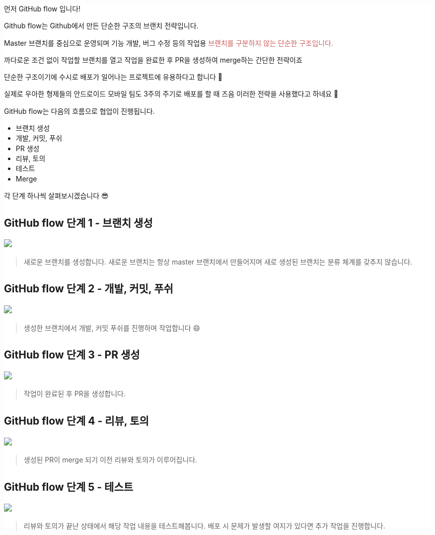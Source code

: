 먼저 GitHub flow 입니다!

Github flow는 Github에서 만든 단순한 구조의 브랜치 전략입니다.

Master 브랜치를 중심으로 운영되며 기능 개발, 버그 수정 등의 작업용 <span style="color:indianred">브랜치를 구분하지 않는 단순한 구조입니다.</span>

까다로운 조건 없이 작업할 브랜치를 열고 작업을 완료한 후 PR을 생성하여 merge하는 간단한 전략이죠

단순한 구조이기에 수시로 배포가 일어나는 프로젝트에 유용하다고 합니다 🧐

실제로 우아한 형제들의 안드로이드 모바일 팀도 3주의 주기로 배포를 할 때 즈음 이러한 전략을 사용했다고 하네요 🙂

GitHub flow는 다음의 흐름으로 협업이 진행됩니다.
- 브랜치 생성
- 개발, 커밋, 푸쉬
- PR 생성
- 리뷰, 토의
- 테스트
- Merge

각 단계 하나씩 살펴보시겠습니다 😎

## GitHub flow 단계 1 - 브랜치 생성
![](https://velog.velcdn.com/images/libienz/post/16ce550b-096c-4e00-a445-b5e5abbd9014/image.png)

> 새로운 브랜치를 생성합니다.
새로운 브랜치는 항상 master 브랜치에서 만들어지며 새로 생성된 브랜치는 분류 체계를 갖추지 않습니다.

## GitHub flow 단계 2 - 개발, 커밋, 푸쉬

![](https://velog.velcdn.com/images/libienz/post/eb1c2e5d-95ee-4076-8ab3-2b21221d862e/image.png)

> 생성한 브랜치에서 개발, 커밋 푸쉬를 진행하며 작업합니다 😄

## GitHub flow 단계 3 - PR 생성
![](https://velog.velcdn.com/images/libienz/post/9805f4b6-6b87-4b12-8d76-cdc7cffbfd32/image.png)

> 작업이 완료된 후 PR을 생성합니다.

## GitHub flow 단계 4 - 리뷰, 토의

![](https://velog.velcdn.com/images/libienz/post/c6ce1023-69ae-4396-9018-0d90110d101b/image.png)

> 생성된 PR이 merge 되기 이전 리뷰와 토의가 이루어집니다.

## GitHub flow 단계 5 - 테스트

![](https://velog.velcdn.com/images/libienz/post/3eb2c3ee-77c8-4216-815d-da45ba452011/image.png)

> 리뷰와 토의가 끝난 상태에서 해당 작업 내용을 테스트해봅니다.
배포 시 문제가 발생할 여지가 있다면 추가 작업을 진행합니다.

